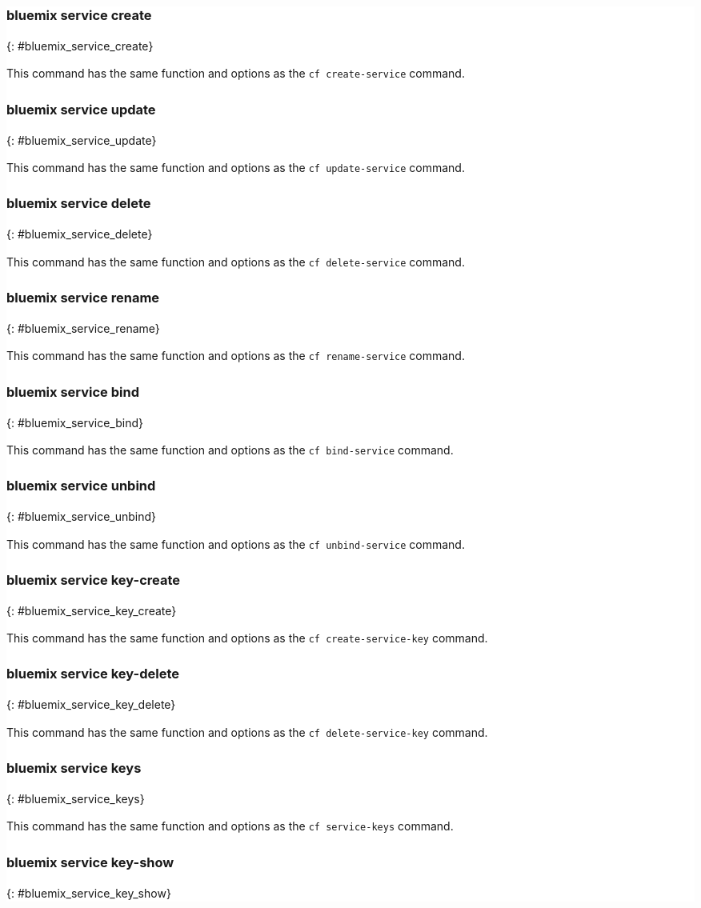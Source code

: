 ### bluemix service create
{: #bluemix_service_create}

This command has the same function and options as the `cf create-service` command.


### bluemix service update
{: #bluemix_service_update}

This command has the same function and options as the `cf update-service` command.


### bluemix service delete
{: #bluemix_service_delete}

This command has the same function and options as the `cf delete-service` command.


### bluemix service rename
{: #bluemix_service_rename}

This command has the same function and options as the `cf rename-service` command.


### bluemix service bind
{: #bluemix_service_bind}

This command has the same function and options as the `cf bind-service` command.


### bluemix service unbind
{: #bluemix_service_unbind}

This command has the same function and options as the `cf unbind-service` command.


### bluemix service key-create
{: #bluemix_service_key_create}

This command has the same function and options as the `cf create-service-key` command.


### bluemix service key-delete
{: #bluemix_service_key_delete}

This command has the same function and options as the `cf delete-service-key` command.


### bluemix service keys
{: #bluemix_service_keys}

This command has the same function and options as the `cf service-keys` command.


### bluemix service key-show
{: #bluemix_service_key_show}
